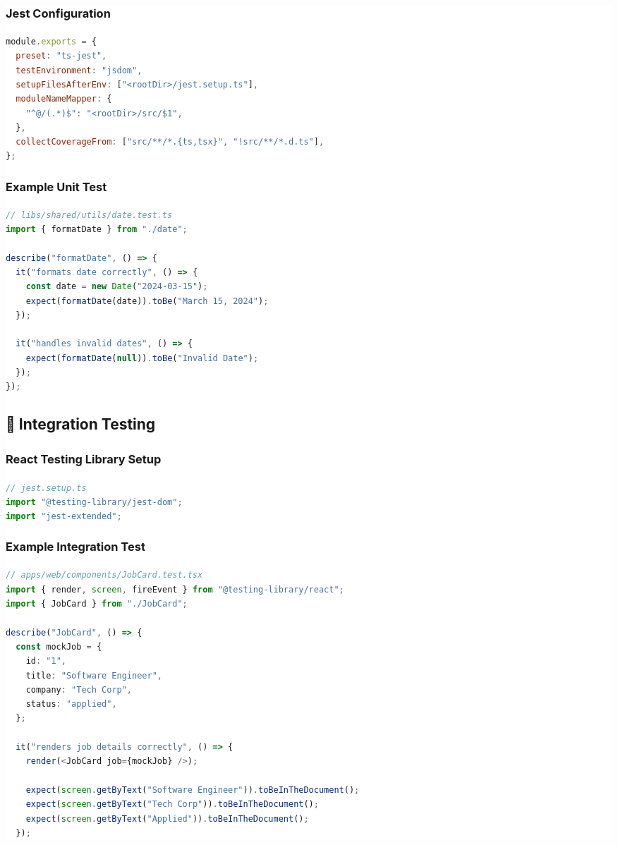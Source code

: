 ### Jest Configuration

```javascript
module.exports = {
  preset: "ts-jest",
  testEnvironment: "jsdom",
  setupFilesAfterEnv: ["<rootDir>/jest.setup.ts"],
  moduleNameMapper: {
    "^@/(.*)$": "<rootDir>/src/$1",
  },
  collectCoverageFrom: ["src/**/*.{ts,tsx}", "!src/**/*.d.ts"],
};
```

### Example Unit Test

```typescript
// libs/shared/utils/date.test.ts
import { formatDate } from "./date";

describe("formatDate", () => {
  it("formats date correctly", () => {
    const date = new Date("2024-03-15");
    expect(formatDate(date)).toBe("March 15, 2024");
  });

  it("handles invalid dates", () => {
    expect(formatDate(null)).toBe("Invalid Date");
  });
});
```

## 🔄 Integration Testing

### React Testing Library Setup

```typescript
// jest.setup.ts
import "@testing-library/jest-dom";
import "jest-extended";
```

### Example Integration Test

```typescript
// apps/web/components/JobCard.test.tsx
import { render, screen, fireEvent } from "@testing-library/react";
import { JobCard } from "./JobCard";

describe("JobCard", () => {
  const mockJob = {
    id: "1",
    title: "Software Engineer",
    company: "Tech Corp",
    status: "applied",
  };

  it("renders job details correctly", () => {
    render(<JobCard job={mockJob} />);

    expect(screen.getByText("Software Engineer")).toBeInTheDocument();
    expect(screen.getByText("Tech Corp")).toBeInTheDocument();
    expect(screen.getByText("Applied")).toBeInTheDocument();
  });

```